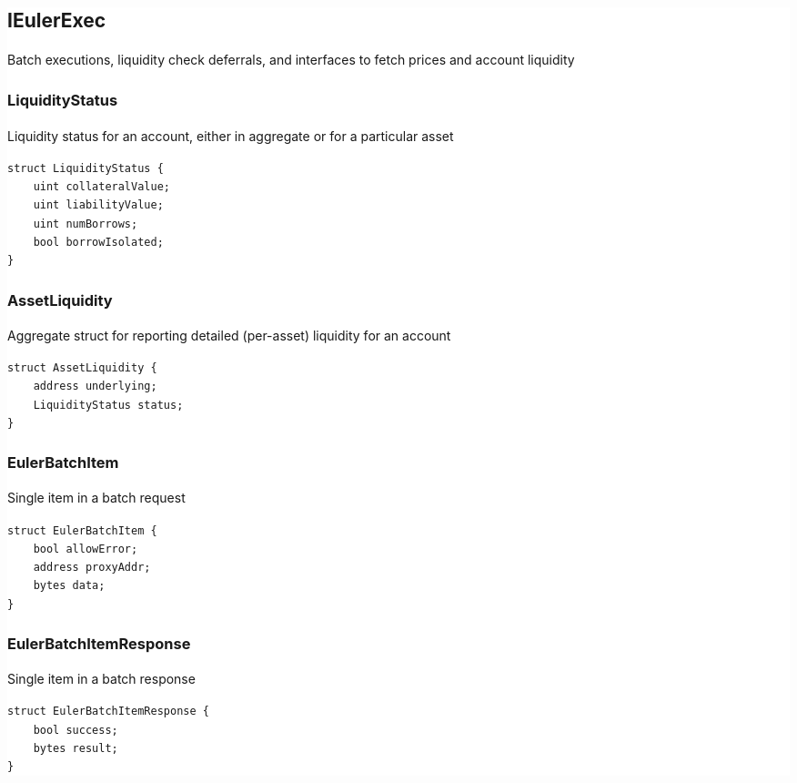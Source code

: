


## IEulerExec

Batch executions, liquidity check deferrals, and interfaces to fetch prices and account liquidity

### LiquidityStatus

Liquidity status for an account, either in aggregate or for a particular asset

    struct LiquidityStatus {
        uint collateralValue;
        uint liabilityValue;
        uint numBorrows;
        bool borrowIsolated;
    }





### AssetLiquidity

Aggregate struct for reporting detailed (per-asset) liquidity for an account

    struct AssetLiquidity {
        address underlying;
        LiquidityStatus status;
    }





### EulerBatchItem

Single item in a batch request

    struct EulerBatchItem {
        bool allowError;
        address proxyAddr;
        bytes data;
    }





### EulerBatchItemResponse

Single item in a batch response

    struct EulerBatchItemResponse {
        bool success;
        bytes result;
    }




